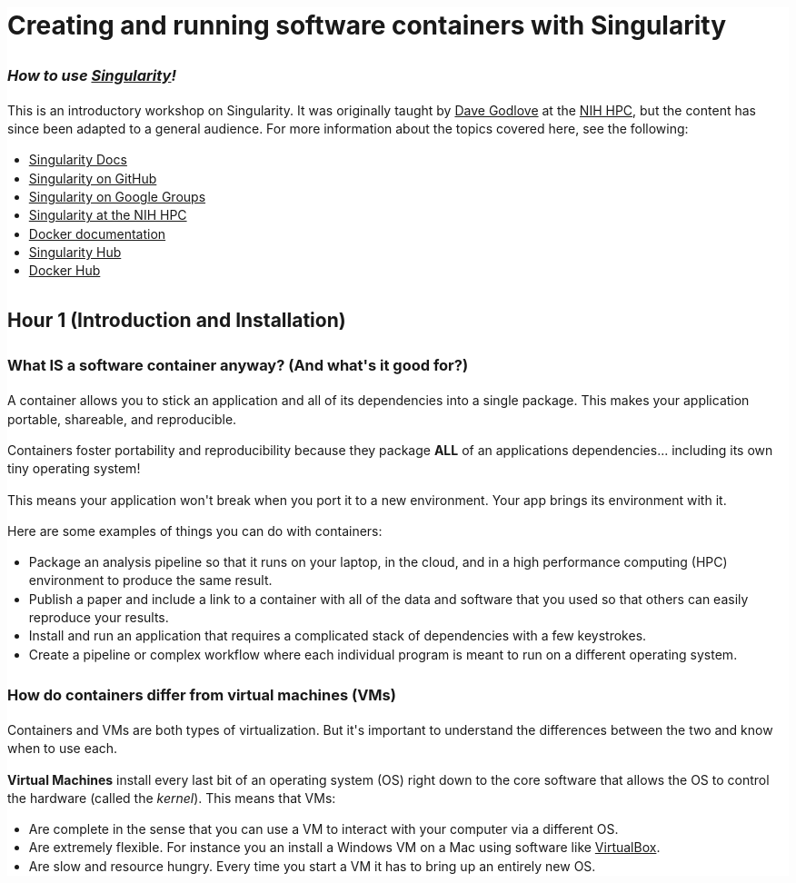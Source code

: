 # <b>Creating and running software containers with Singularity</b>
### <i>How to use [Singularity](https://github.com/singularityware/singularity)! </i>

This is an introductory workshop on Singularity. It was originally taught by [Dave Godlove](https://github.com/GodloveD) at the [NIH HPC](https://hpc.nih.gov/), but the content has since been adapted to a general audience.  For more information about the topics covered here, see the following:

- [Singularity Docs](https://www.sylabs.io/docs/)
- [Singularity on GitHub](https://github.com/singularityware/singularity)
- [Singularity on Google Groups](https://groups.google.com/a/lbl.gov/forum/#!forum/singularity)
- [Singularity at the NIH HPC](https://hpc.nih.gov/apps/singularity.html)
- [Docker documentation](https://docs.docker.com/)
- [Singularity Hub](https://singularity-hub.org/)
- [Docker Hub](https://hub.docker.com/)

## Hour 1 (Introduction and Installation)

### What IS a software container anyway? (And what's it good for?)

A container allows you to stick an application and all of its dependencies into a single package.  This makes your application portable, shareable, and reproducible.

Containers foster portability and reproducibility because they package **ALL** of an applications dependencies... including its own tiny operating system!

This means your application won't break when you port it to a new environment. Your app brings its environment with it.

Here are some examples of things you can do with containers:

- Package an analysis pipeline so that it runs on your laptop, in the cloud, and in a high performance computing (HPC) environment to produce the same result.
- Publish a paper and include a link to a container with all of the data and software that you used so that others can easily reproduce your results.
- Install and run an application that requires a complicated stack of dependencies with a few keystrokes.
- Create a pipeline or complex workflow where each individual program is meant to run on a different operating system.

### How do containers differ from virtual machines (VMs)

Containers and VMs are both types of virtualization.  But it's important to understand the differences between the two and know when to use each.

**Virtual Machines** install every last bit of an operating system (OS) right down to the core software that allows the OS to control the hardware (called the _kernel_).  This means that VMs:
- Are complete in the sense that you can use a VM to interact with your computer via a different OS.
- Are extremely flexible.  For instance you an install a Windows VM on a Mac using software like [VirtualBox](https://www.virtualbox.org/wiki/VirtualBox).  
- Are slow and resource hungry.  Every time you start a VM it has to bring up an entirely new OS.

